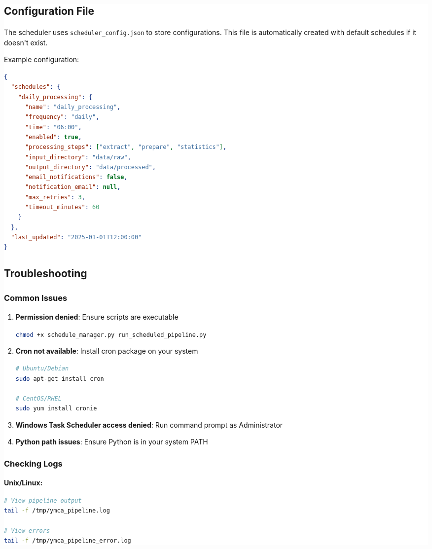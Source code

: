 ## Configuration File

The scheduler uses `scheduler_config.json` to store configurations. This file is automatically created with default schedules if it doesn't exist.

Example configuration:
```json
{
  "schedules": {
    "daily_processing": {
      "name": "daily_processing",
      "frequency": "daily",
      "time": "06:00",
      "enabled": true,
      "processing_steps": ["extract", "prepare", "statistics"],
      "input_directory": "data/raw",
      "output_directory": "data/processed",
      "email_notifications": false,
      "notification_email": null,
      "max_retries": 3,
      "timeout_minutes": 60
    }
  },
  "last_updated": "2025-01-01T12:00:00"
}
```

## Troubleshooting

### Common Issues

1. **Permission denied**: Ensure scripts are executable
   ```bash
   chmod +x schedule_manager.py run_scheduled_pipeline.py
   ```

2. **Cron not available**: Install cron package on your system
   ```bash
   # Ubuntu/Debian
   sudo apt-get install cron
   
   # CentOS/RHEL
   sudo yum install cronie
   ```

3. **Windows Task Scheduler access denied**: Run command prompt as Administrator

4. **Python path issues**: Ensure Python is in your system PATH

### Checking Logs

**Unix/Linux:**
```bash
# View pipeline output
tail -f /tmp/ymca_pipeline.log

# View errors
tail -f /tmp/ymca_pipeline_error.log
```
